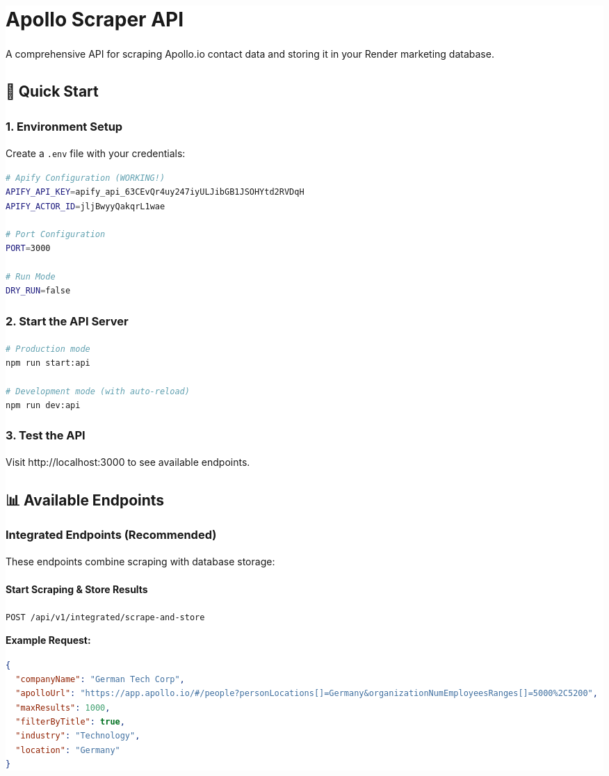 # Apollo Scraper API

A comprehensive API for scraping Apollo.io contact data and storing it in your Render marketing database.

## 🚀 Quick Start

### 1. Environment Setup
Create a `.env` file with your credentials:
```bash
# Apify Configuration (WORKING!)
APIFY_API_KEY=apify_api_63CEvQr4uy247iyULJibGB1JSOHYtd2RVDqH
APIFY_ACTOR_ID=jljBwyyQakqrL1wae

# Port Configuration
PORT=3000

# Run Mode
DRY_RUN=false
```

### 2. Start the API Server
```bash
# Production mode
npm run start:api

# Development mode (with auto-reload)
npm run dev:api
```

### 3. Test the API
Visit http://localhost:3000 to see available endpoints.

## 📊 Available Endpoints

### Integrated Endpoints (Recommended)
These endpoints combine scraping with database storage:

#### Start Scraping & Store Results
```bash
POST /api/v1/integrated/scrape-and-store
```

**Example Request:**
```json
{
  "companyName": "German Tech Corp",
  "apolloUrl": "https://app.apollo.io/#/people?personLocations[]=Germany&organizationNumEmployeesRanges[]=5000%2C5200",
  "maxResults": 1000,
  "filterByTitle": true,
  "industry": "Technology",
  "location": "Germany"
}
```
